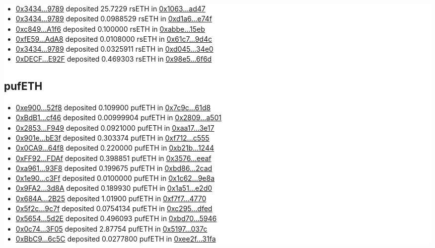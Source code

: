 - [0x3434...9789](https://etherscan.io/address/0x34349c5569e7B846c3558961552D2202760A9789) deposited 25.7229 rsETH in [0x1063...ad47](https://etherscan.io/tx/0x34349c5569e7B846c3558961552D2202760A9789)
- [0x3434...9789](https://etherscan.io/address/0x34349c5569e7B846c3558961552D2202760A9789) deposited 0.0988529 rsETH in [0xd1a6...e74f](https://etherscan.io/tx/0x34349c5569e7B846c3558961552D2202760A9789)
- [0xc849...A1f6](https://etherscan.io/address/0xc849FeB2C1220f5E3aDD88c16F13c38b7F0CA1f6) deposited 0.100000 rsETH in [0xabbe...15eb](https://etherscan.io/tx/0xc849FeB2C1220f5E3aDD88c16F13c38b7F0CA1f6)
- [0xfE59...AdA8](https://etherscan.io/address/0xfE591FfC5ac2013cA116c60e38589d9536B1AdA8) deposited 0.0108000 rsETH in [0x61c7...9d4c](https://etherscan.io/tx/0xfE591FfC5ac2013cA116c60e38589d9536B1AdA8)
- [0x3434...9789](https://etherscan.io/address/0x34349c5569e7B846c3558961552D2202760A9789) deposited 0.0325911 rsETH in [0xd045...34e0](https://etherscan.io/tx/0x34349c5569e7B846c3558961552D2202760A9789)
- [0xDECF...E92F](https://etherscan.io/address/0xDECFc995a076950470d2886EaDBf5EE55312E92F) deposited 0.469303 rsETH in [0x98e5...6f6d](https://etherscan.io/tx/0xDECFc995a076950470d2886EaDBf5EE55312E92F)
## pufETH
- [0xe900...52f8](https://etherscan.io/address/0xe90021042Fa45ecd0245f149c03604BacDD352f8) deposited 0.109900 pufETH in [0x7c9c...61d8](https://etherscan.io/tx/0xe90021042Fa45ecd0245f149c03604BacDD352f8)
- [0xBdB1...cf46](https://etherscan.io/address/0xBdB149426A0Cbd6b5a81Dbb7f2056b7a3386cf46) deposited 0.00999904 pufETH in [0x2809...a501](https://etherscan.io/tx/0xBdB149426A0Cbd6b5a81Dbb7f2056b7a3386cf46)
- [0x2853...F949](https://etherscan.io/address/0x2853856b49507ab8B424E35faA8541bAbA39F949) deposited 0.0921000 pufETH in [0xaa17...3e17](https://etherscan.io/tx/0x2853856b49507ab8B424E35faA8541bAbA39F949)
- [0x901e...bE3f](https://etherscan.io/address/0x901eF0B873D601cf63845f768bB57e412252bE3f) deposited 0.303374 pufETH in [0xf712...c555](https://etherscan.io/tx/0x901eF0B873D601cf63845f768bB57e412252bE3f)
- [0x0CA9...64f8](https://etherscan.io/address/0x0CA94884fc6D3790B1598a89ecBE9aF2542964f8) deposited 0.220000 pufETH in [0xb21b...1244](https://etherscan.io/tx/0x0CA94884fc6D3790B1598a89ecBE9aF2542964f8)
- [0xFF92...FDAf](https://etherscan.io/address/0xFF9288714AB3855199e1C36Fd235237876ecFDAf) deposited 0.398851 pufETH in [0x3576...eeaf](https://etherscan.io/tx/0xFF9288714AB3855199e1C36Fd235237876ecFDAf)
- [0xa961...93F8](https://etherscan.io/address/0xa961dA5D129Aa0F191B7643a7b5EDC0188D393F8) deposited 0.199675 pufETH in [0xbd86...2cad](https://etherscan.io/tx/0xa961dA5D129Aa0F191B7643a7b5EDC0188D393F8)
- [0x1e90...c3Ff](https://etherscan.io/address/0x1e901C396E49bcC6EcB4c6e40Ccb4E0B0A77c3Ff) deposited 0.0100000 pufETH in [0x1c62...9e8a](https://etherscan.io/tx/0x1e901C396E49bcC6EcB4c6e40Ccb4E0B0A77c3Ff)
- [0x9FA2...3d8A](https://etherscan.io/address/0x9FA2C0E1910225335a740B3cDb1aE47D00823d8A) deposited 0.189930 pufETH in [0x1a51...e2d0](https://etherscan.io/tx/0x9FA2C0E1910225335a740B3cDb1aE47D00823d8A)
- [0x684A...2B25](https://etherscan.io/address/0x684A811C4cb760F5Cee5E60d6b56fDb3C6e12B25) deposited 1.01900 pufETH in [0xf7f7...4770](https://etherscan.io/tx/0x684A811C4cb760F5Cee5E60d6b56fDb3C6e12B25)
- [0x5f2c...9c7f](https://etherscan.io/address/0x5f2c772E8a247b026951Dfc622c80EC97E6C9c7f) deposited 0.0754134 pufETH in [0xc295...dfed](https://etherscan.io/tx/0x5f2c772E8a247b026951Dfc622c80EC97E6C9c7f)
- [0x5654...5d2E](https://etherscan.io/address/0x565407B406413D896319FC9DA28E7a29bB6B5d2E) deposited 0.496093 pufETH in [0xbd70...5946](https://etherscan.io/tx/0x565407B406413D896319FC9DA28E7a29bB6B5d2E)
- [0x0c74...3F05](https://etherscan.io/address/0x0c74Bce63de2f04c2a0F58ED703c5ceA2C593F05) deposited 2.87754 pufETH in [0x5197...037c](https://etherscan.io/tx/0x0c74Bce63de2f04c2a0F58ED703c5ceA2C593F05)
- [0xBbC9...6c5C](https://etherscan.io/address/0xBbC949d6DA886fa2ddebf7FB2d21037A3ea76c5C) deposited 0.0277800 pufETH in [0xee2f...31fa](https://etherscan.io/tx/0xBbC949d6DA886fa2ddebf7FB2d21037A3ea76c5C)